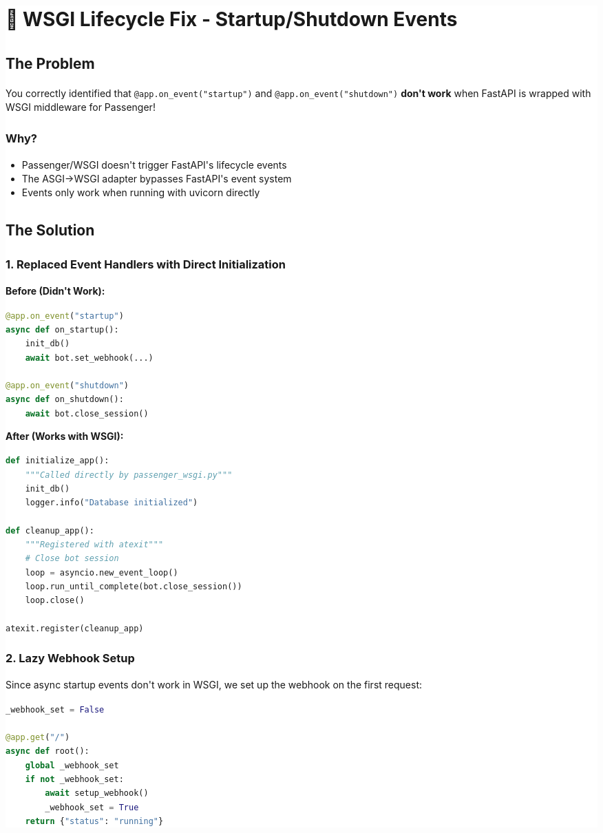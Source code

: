 # 🔧 WSGI Lifecycle Fix - Startup/Shutdown Events

## The Problem

You correctly identified that `@app.on_event("startup")` and `@app.on_event("shutdown")` **don't work** when FastAPI is wrapped with WSGI middleware for Passenger!

### Why?
- Passenger/WSGI doesn't trigger FastAPI's lifecycle events
- The ASGI→WSGI adapter bypasses FastAPI's event system
- Events only work when running with uvicorn directly

## The Solution

### 1. Replaced Event Handlers with Direct Initialization

**Before (Didn't Work):**
```python
@app.on_event("startup")
async def on_startup():
    init_db()
    await bot.set_webhook(...)

@app.on_event("shutdown")
async def on_shutdown():
    await bot.close_session()
```

**After (Works with WSGI):**
```python
def initialize_app():
    """Called directly by passenger_wsgi.py"""
    init_db()
    logger.info("Database initialized")

def cleanup_app():
    """Registered with atexit"""
    # Close bot session
    loop = asyncio.new_event_loop()
    loop.run_until_complete(bot.close_session())
    loop.close()

atexit.register(cleanup_app)
```

### 2. Lazy Webhook Setup

Since async startup events don't work in WSGI, we set up the webhook on the first request:

```python
_webhook_set = False

@app.get("/")
async def root():
    global _webhook_set
    if not _webhook_set:
        await setup_webhook()
        _webhook_set = True
    return {"status": "running"}
```
